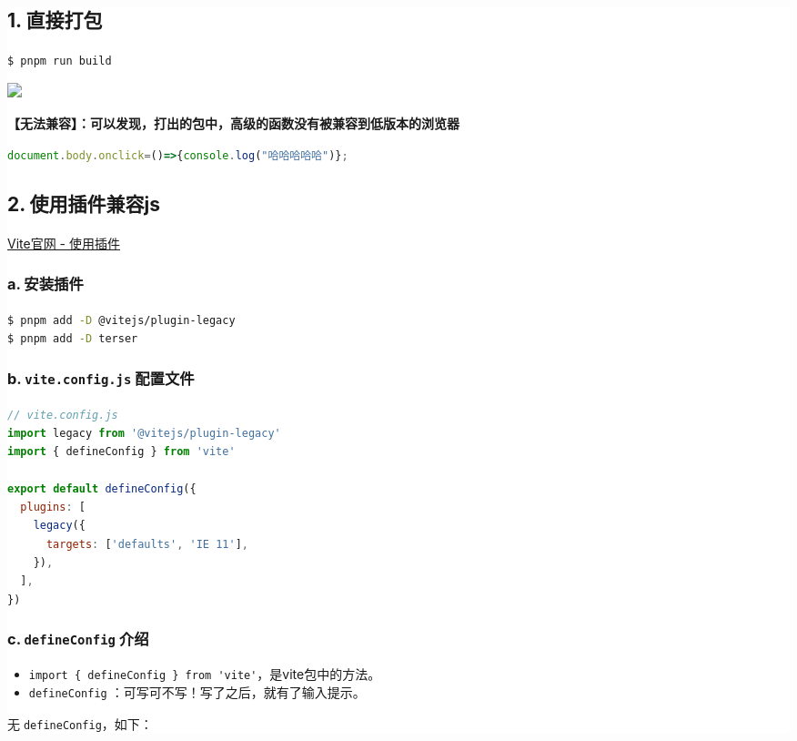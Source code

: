 
## 1. 直接打包

```sh
$ pnpm run build
```

![](/AllFiles/Vue/06-工程化实践/Webpack&Vite/Vite/images/009.png)



**【无法兼容】：可以发现，打出的包中，高级的函数没有被兼容到低版本的浏览器**

```js
document.body.onclick=()=>{console.log("哈哈哈哈哈")};
```



## 2. 使用插件兼容js

[Vite官网 - 使用插件](https://cn.vitejs.dev/guide/using-plugins.html)



### a. 安装插件

```sh
$ pnpm add -D @vitejs/plugin-legacy
$ pnpm add -D terser 
```



### b.  `vite.config.js` 配置文件

```js
// vite.config.js
import legacy from '@vitejs/plugin-legacy'
import { defineConfig } from 'vite'

export default defineConfig({
  plugins: [
    legacy({
      targets: ['defaults', 'IE 11'],
    }),
  ],
})
```



### c. `defineConfig` 介绍

* `import { defineConfig } from 'vite'`，是vite包中的方法。
* `defineConfig` ：可写可不写！写了之后，就有了输入提示。

无 `defineConfig`，如下：
